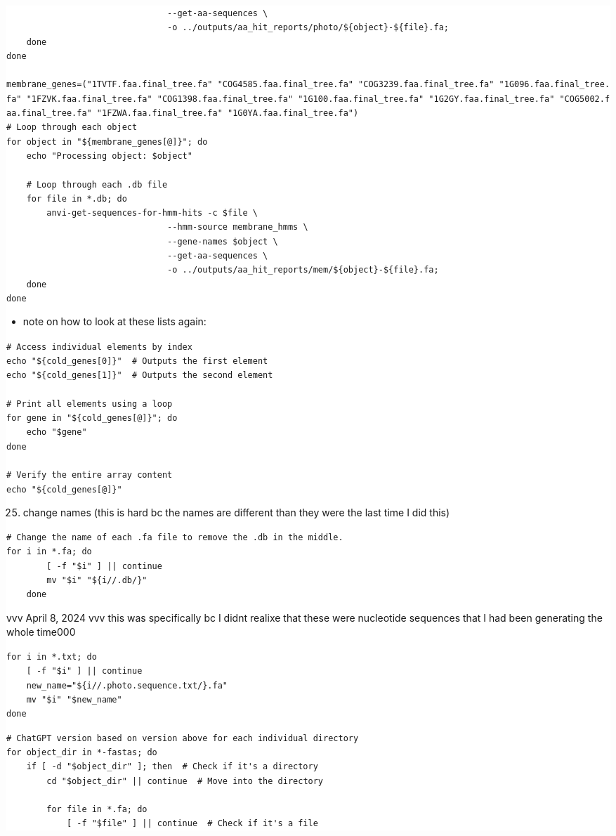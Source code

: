 ```
                                --get-aa-sequences \
                                -o ../outputs/aa_hit_reports/photo/${object}-${file}.fa;
    done
done

membrane_genes=("1TVTF.faa.final_tree.fa" "COG4585.faa.final_tree.fa" "COG3239.faa.final_tree.fa" "1G096.faa.final_tree.fa" "1FZVK.faa.final_tree.fa" "COG1398.faa.final_tree.fa" "1G100.faa.final_tree.fa" "1G2GY.faa.final_tree.fa" "COG5002.faa.final_tree.fa" "1FZWA.faa.final_tree.fa" "1G0YA.faa.final_tree.fa")
# Loop through each object
for object in "${membrane_genes[@]}"; do
    echo "Processing object: $object"
    
    # Loop through each .db file
    for file in *.db; do
        anvi-get-sequences-for-hmm-hits -c $file \
                                --hmm-source membrane_hmms \
                                --gene-names $object \
                                --get-aa-sequences \
                                -o ../outputs/aa_hit_reports/mem/${object}-${file}.fa;
    done
done
```



* note on how to look at these lists again:
```
# Access individual elements by index
echo "${cold_genes[0]}"  # Outputs the first element
echo "${cold_genes[1]}"  # Outputs the second element

# Print all elements using a loop
for gene in "${cold_genes[@]}"; do
    echo "$gene"
done

# Verify the entire array content
echo "${cold_genes[@]}"
```

25. change names (this is hard bc the names are different than they were the last time I did this)
```
# Change the name of each .fa file to remove the .db in the middle. 
for i in *.fa; do 
	    [ -f "$i" ] || continue
	    mv "$i" "${i//.db/}"
	done
```
vvv April 8, 2024 vvv this was specifically bc I didnt realixe that these were nucleotide sequences that I had been generating the whole time000
```
for i in *.txt; do 
    [ -f "$i" ] || continue
    new_name="${i//.photo.sequence.txt/}.fa"
    mv "$i" "$new_name"
done
```
```
# ChatGPT version based on version above for each individual directory 
for object_dir in *-fastas; do
    if [ -d "$object_dir" ]; then  # Check if it's a directory
        cd "$object_dir" || continue  # Move into the directory

        for file in *.fa; do
            [ -f "$file" ] || continue  # Check if it's a file
```